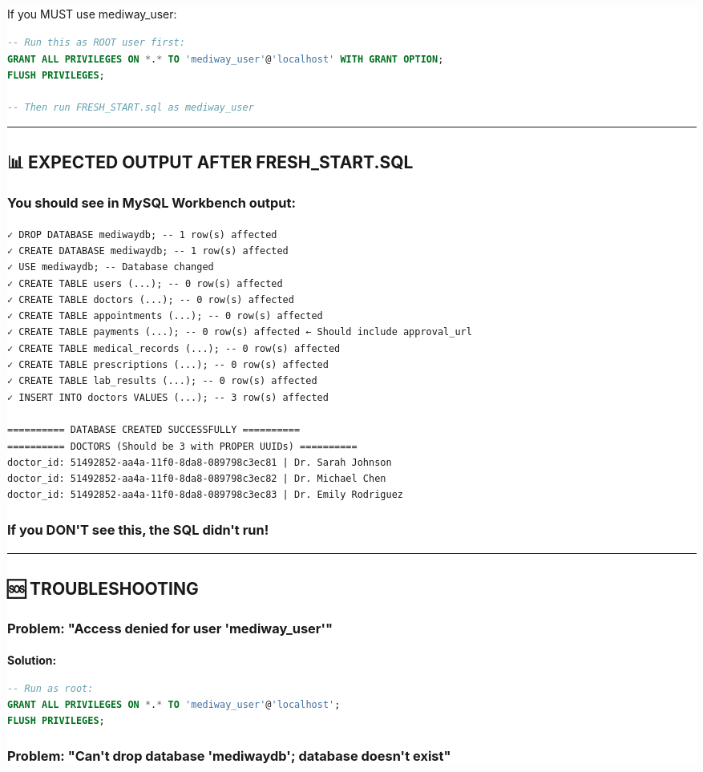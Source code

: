 If you MUST use mediway_user:

```sql
-- Run this as ROOT user first:
GRANT ALL PRIVILEGES ON *.* TO 'mediway_user'@'localhost' WITH GRANT OPTION;
FLUSH PRIVILEGES;

-- Then run FRESH_START.sql as mediway_user
```

---

## 📊 EXPECTED OUTPUT AFTER FRESH_START.SQL

### You should see in MySQL Workbench output:

```
✓ DROP DATABASE mediwaydb; -- 1 row(s) affected
✓ CREATE DATABASE mediwaydb; -- 1 row(s) affected
✓ USE mediwaydb; -- Database changed
✓ CREATE TABLE users (...); -- 0 row(s) affected
✓ CREATE TABLE doctors (...); -- 0 row(s) affected
✓ CREATE TABLE appointments (...); -- 0 row(s) affected
✓ CREATE TABLE payments (...); -- 0 row(s) affected ← Should include approval_url
✓ CREATE TABLE medical_records (...); -- 0 row(s) affected
✓ CREATE TABLE prescriptions (...); -- 0 row(s) affected
✓ CREATE TABLE lab_results (...); -- 0 row(s) affected
✓ INSERT INTO doctors VALUES (...); -- 3 row(s) affected

========== DATABASE CREATED SUCCESSFULLY ==========
========== DOCTORS (Should be 3 with PROPER UUIDs) ==========
doctor_id: 51492852-aa4a-11f0-8da8-089798c3ec81 | Dr. Sarah Johnson
doctor_id: 51492852-aa4a-11f0-8da8-089798c3ec82 | Dr. Michael Chen
doctor_id: 51492852-aa4a-11f0-8da8-089798c3ec83 | Dr. Emily Rodriguez
```

### If you DON'T see this, the SQL didn't run!

---

## 🆘 TROUBLESHOOTING

### Problem: "Access denied for user 'mediway_user'"

**Solution:**
```sql
-- Run as root:
GRANT ALL PRIVILEGES ON *.* TO 'mediway_user'@'localhost';
FLUSH PRIVILEGES;
```

### Problem: "Can't drop database 'mediwaydb'; database doesn't exist"

